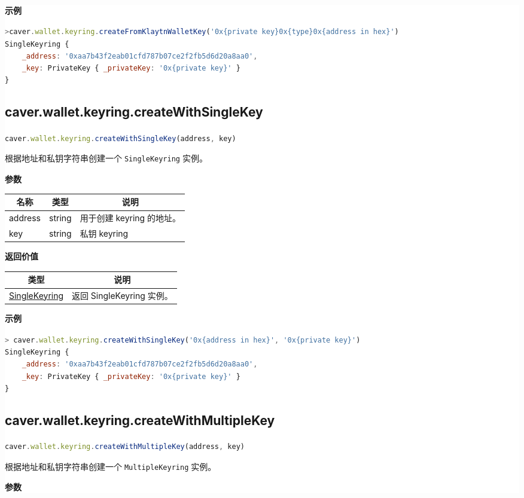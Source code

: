 **示例**

```javascript
>caver.wallet.keyring.createFromKlaytnWalletKey('0x{private key}0x{type}0x{address in hex}')
SingleKeyring {
    _address: '0xaa7b43f2eab01cfd787b07ce2f2fb5d6d20a8aa0',
    _key: PrivateKey { _privateKey: '0x{private key}' }
}
```

## caver.wallet.keyring.createWithSingleKey<a href="#caver-wallet-keyring-createwithsinglekey" id="caver-wallet-keyring-createwithsinglekey"></a>

```javascript
caver.wallet.keyring.createWithSingleKey(address, key)
```

根据地址和私钥字符串创建一个 `SingleKeyring` 实例。

**参数**

| 名称      | 类型     | 说明                |
| ------- | ------ | ----------------- |
| address | string | 用于创建 keyring 的地址。 |
| key     | string | 私钥 keyring        |

**返回价值**

| 类型                              | 说明                   |
| ------------------------------- | -------------------- |
| [SingleKeyring](#singlekeyring) | 返回 SingleKeyring 实例。 |

**示例**

```javascript
> caver.wallet.keyring.createWithSingleKey('0x{address in hex}', '0x{private key}')
SingleKeyring {
    _address: '0xaa7b43f2eab01cfd787b07ce2f2fb5d6d20a8aa0',
    _key: PrivateKey { _privateKey: '0x{private key}' }
}
```

## caver.wallet.keyring.createWithMultipleKey<a href="#caver-wallet-keyring-createwithmultiplekey" id="caver-wallet-keyring-createwithmultiplekey"></a>

```javascript
caver.wallet.keyring.createWithMultipleKey(address, key)
```

根据地址和私钥字符串创建一个 `MultipleKeyring` 实例。

**参数**
